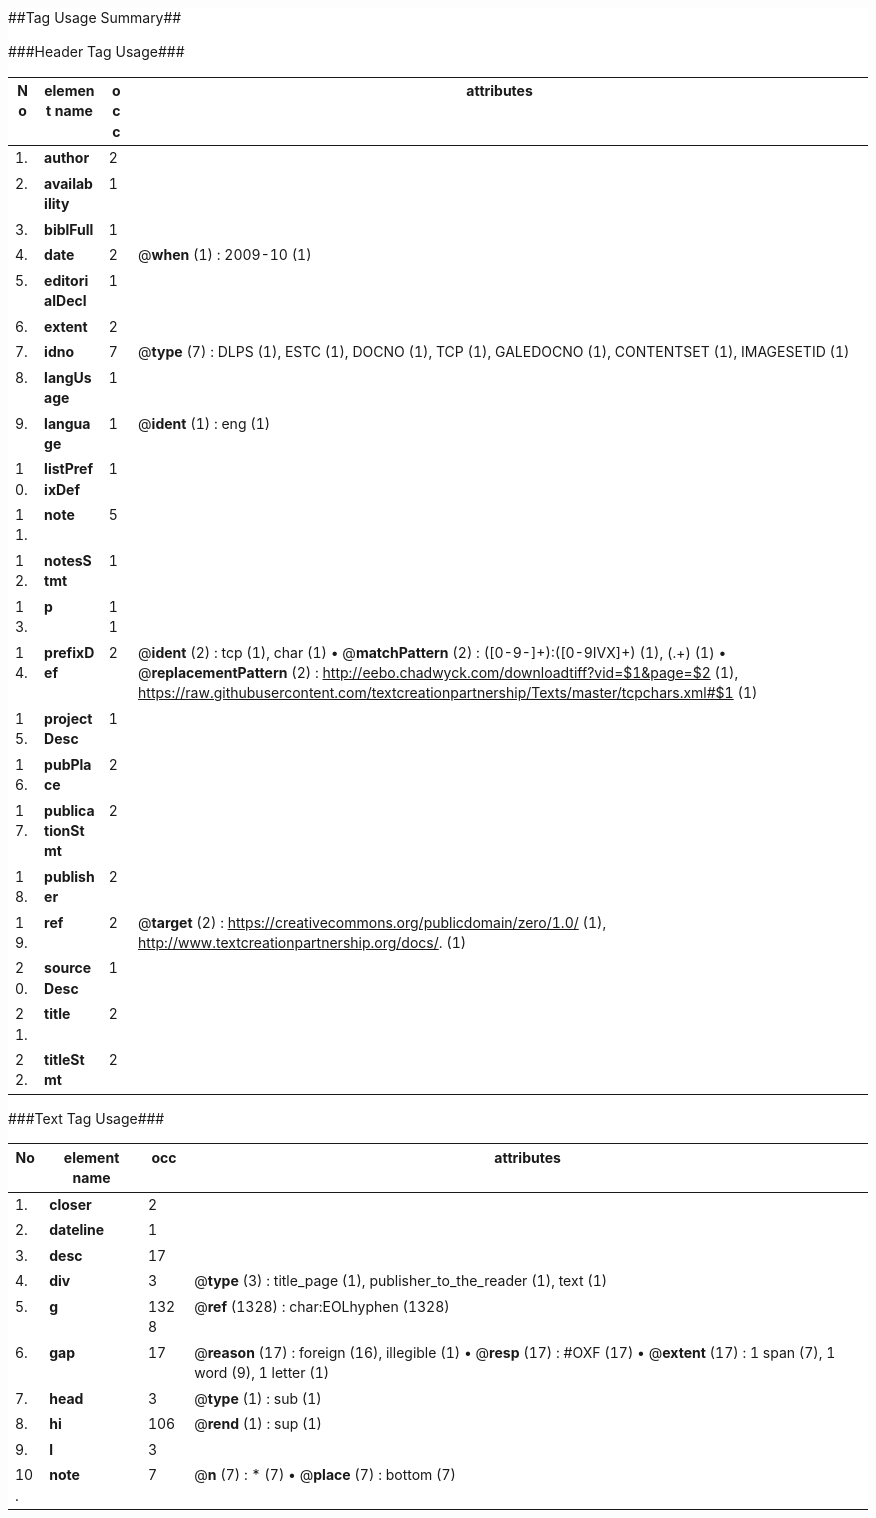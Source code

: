 ##Tag Usage Summary##

###Header Tag Usage###

|No|element name|occ|attributes|
|---|---|---|---|
|1.|__author__|2||
|2.|__availability__|1||
|3.|__biblFull__|1||
|4.|__date__|2| @__when__ (1) : 2009-10 (1)|
|5.|__editorialDecl__|1||
|6.|__extent__|2||
|7.|__idno__|7| @__type__ (7) : DLPS (1), ESTC (1), DOCNO (1), TCP (1), GALEDOCNO (1), CONTENTSET (1), IMAGESETID (1)|
|8.|__langUsage__|1||
|9.|__language__|1| @__ident__ (1) : eng (1)|
|10.|__listPrefixDef__|1||
|11.|__note__|5||
|12.|__notesStmt__|1||
|13.|__p__|11||
|14.|__prefixDef__|2| @__ident__ (2) : tcp (1), char (1)  •  @__matchPattern__ (2) : ([0-9\-]+):([0-9IVX]+) (1), (.+) (1)  •  @__replacementPattern__ (2) : http://eebo.chadwyck.com/downloadtiff?vid=$1&page=$2 (1), https://raw.githubusercontent.com/textcreationpartnership/Texts/master/tcpchars.xml#$1 (1)|
|15.|__projectDesc__|1||
|16.|__pubPlace__|2||
|17.|__publicationStmt__|2||
|18.|__publisher__|2||
|19.|__ref__|2| @__target__ (2) : https://creativecommons.org/publicdomain/zero/1.0/ (1), http://www.textcreationpartnership.org/docs/. (1)|
|20.|__sourceDesc__|1||
|21.|__title__|2||
|22.|__titleStmt__|2||


###Text Tag Usage###

|No|element name|occ|attributes|
|---|---|---|---|
|1.|__closer__|2||
|2.|__dateline__|1||
|3.|__desc__|17||
|4.|__div__|3| @__type__ (3) : title_page (1), publisher_to_the_reader (1), text (1)|
|5.|__g__|1328| @__ref__ (1328) : char:EOLhyphen (1328)|
|6.|__gap__|17| @__reason__ (17) : foreign (16), illegible (1)  •  @__resp__ (17) : #OXF (17)  •  @__extent__ (17) : 1 span (7), 1 word (9), 1 letter (1)|
|7.|__head__|3| @__type__ (1) : sub (1)|
|8.|__hi__|106| @__rend__ (1) : sup (1)|
|9.|__l__|3||
|10.|__note__|7| @__n__ (7) : * (7)  •  @__place__ (7) : bottom (7)|